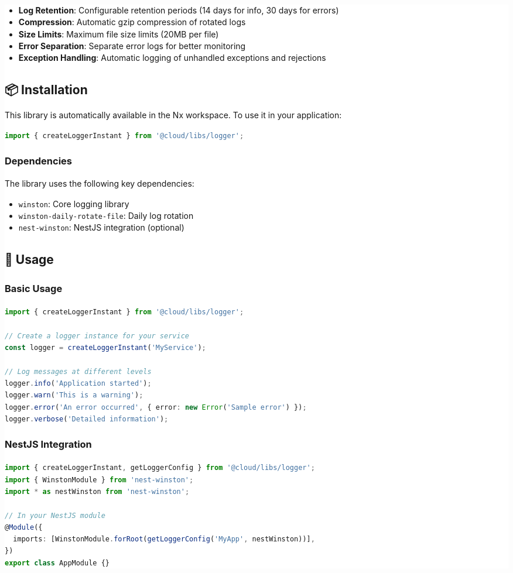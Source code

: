 - **Log Retention**: Configurable retention periods (14 days for info, 30 days for errors)
- **Compression**: Automatic gzip compression of rotated logs
- **Size Limits**: Maximum file size limits (20MB per file)
- **Error Separation**: Separate error logs for better monitoring
- **Exception Handling**: Automatic logging of unhandled exceptions and rejections

## 📦 Installation

This library is automatically available in the Nx workspace. To use it in your application:

```typescript
import { createLoggerInstant } from '@cloud/libs/logger';
```

### Dependencies

The library uses the following key dependencies:

- `winston`: Core logging library
- `winston-daily-rotate-file`: Daily log rotation
- `nest-winston`: NestJS integration (optional)

## 🔧 Usage

### Basic Usage

```typescript
import { createLoggerInstant } from '@cloud/libs/logger';

// Create a logger instance for your service
const logger = createLoggerInstant('MyService');

// Log messages at different levels
logger.info('Application started');
logger.warn('This is a warning');
logger.error('An error occurred', { error: new Error('Sample error') });
logger.verbose('Detailed information');
```

### NestJS Integration

```typescript
import { createLoggerInstant, getLoggerConfig } from '@cloud/libs/logger';
import { WinstonModule } from 'nest-winston';
import * as nestWinston from 'nest-winston';

// In your NestJS module
@Module({
  imports: [WinstonModule.forRoot(getLoggerConfig('MyApp', nestWinston))],
})
export class AppModule {}
```
